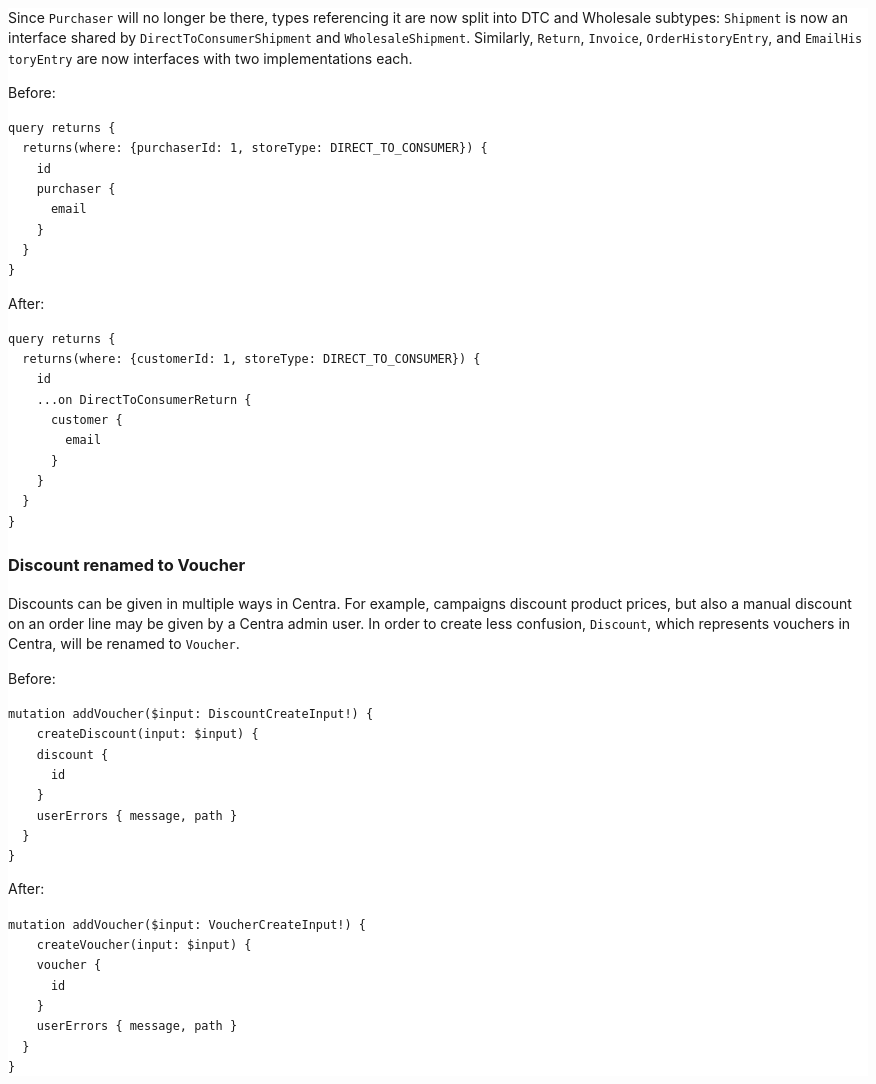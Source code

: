 Since `Purchaser` will no longer be there, types referencing it are now split into DTC and Wholesale subtypes: `Shipment` is now an interface shared by `DirectToConsumerShipment` and `WholesaleShipment`. Similarly, `Return`, `Invoice`, `OrderHistoryEntry`, and `EmailHistoryEntry` are now interfaces with two implementations each.

Before:

```gql
query returns {
  returns(where: {purchaserId: 1, storeType: DIRECT_TO_CONSUMER}) {
    id
    purchaser {
      email
    }
  }
}
```

After:

```gql
query returns {
  returns(where: {customerId: 1, storeType: DIRECT_TO_CONSUMER}) {
    id
    ...on DirectToConsumerReturn {
      customer {
        email
      }
    }
  }
}
```

### Discount renamed to Voucher

Discounts can be given in multiple ways in Centra. For example, campaigns discount product prices, but also a manual discount on an order line may be given by a Centra admin user. In order to create less confusion, `Discount`, which represents vouchers in Centra, will be renamed to `Voucher`.

Before:

```gql
mutation addVoucher($input: DiscountCreateInput!) {
	createDiscount(input: $input) {
    discount {
      id
    }
    userErrors { message, path }
  }
}
```

After:

```gql
mutation addVoucher($input: VoucherCreateInput!) {
	createVoucher(input: $input) {
    voucher {
      id
    }
    userErrors { message, path }
  }
}
```
